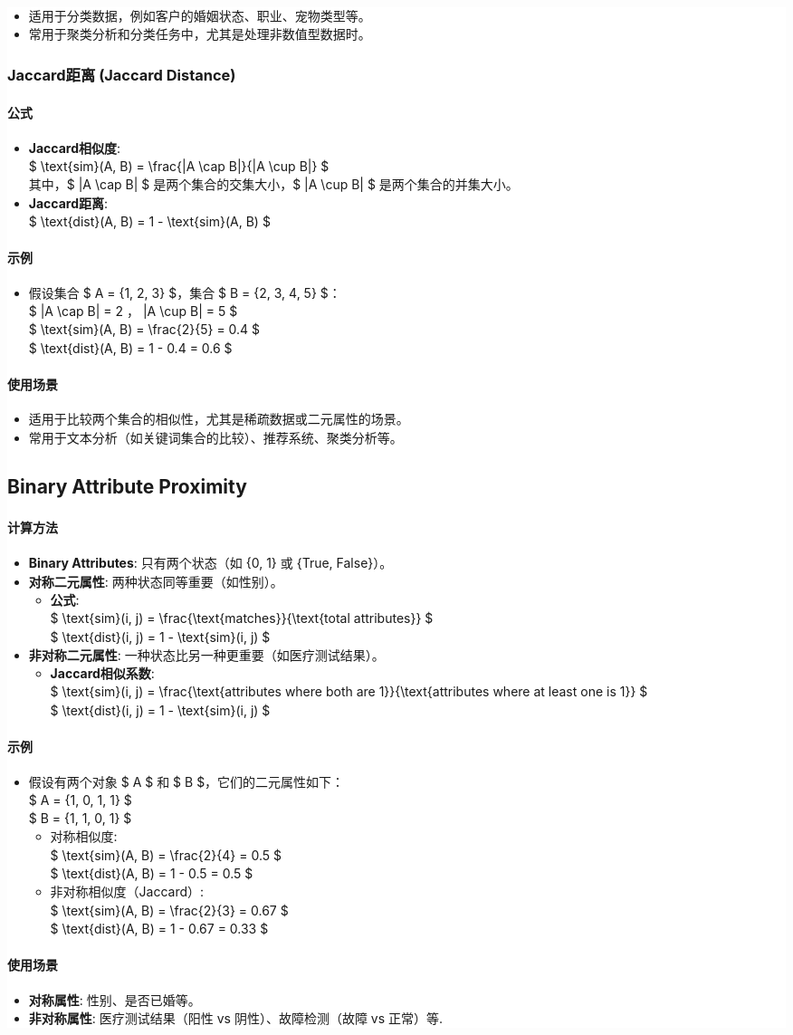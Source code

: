 - 适用于分类数据，例如客户的婚姻状态、职业、宠物类型等。
- 常用于聚类分析和分类任务中，尤其是处理非数值型数据时。

### Jaccard距离 (Jaccard Distance)

#### 公式

- **Jaccard相似度**:  
  $ \text{sim}(A, B) = \frac{|A \cap B|}{|A \cup B|} $  
  其中，$ |A \cap B| $ 是两个集合的交集大小，$ |A \cup B| $ 是两个集合的并集大小。
- **Jaccard距离**:  
  $ \text{dist}(A, B) = 1 - \text{sim}(A, B) $

#### 示例

- 假设集合 $ A = \{1, 2, 3\} $，集合 $ B = \{2, 3, 4, 5\} $：  
  $ |A \cap B| = 2 $，$ |A \cup B| = 5 $  
  $ \text{sim}(A, B) = \frac{2}{5} = 0.4 $  
  $ \text{dist}(A, B) = 1 - 0.4 = 0.6 $

#### 使用场景

- 适用于比较两个集合的相似性，尤其是稀疏数据或二元属性的场景。
- 常用于文本分析（如关键词集合的比较）、推荐系统、聚类分析等。

## Binary Attribute Proximity

#### 计算方法
- **Binary Attributes**: 只有两个状态（如 {0, 1} 或 {True, False}）。
- **对称二元属性**: 两种状态同等重要（如性别）。
  - **公式**:  
    $ \text{sim}(i, j) = \frac{\text{matches}}{\text{total attributes}} $  
    $ \text{dist}(i, j) = 1 - \text{sim}(i, j) $
- **非对称二元属性**: 一种状态比另一种更重要（如医疗测试结果）。
  - **Jaccard相似系数**:  
    $ \text{sim}(i, j) = \frac{\text{attributes where both are 1}}{\text{attributes where at least one is 1}} $  
    $ \text{dist}(i, j) = 1 - \text{sim}(i, j) $

#### 示例
- 假设有两个对象 $ A $ 和 $ B $，它们的二元属性如下：  
  $ A = \{1, 0, 1, 1\} $  
  $ B = \{1, 1, 0, 1\} $  
  - 对称相似度:  
    $ \text{sim}(A, B) = \frac{2}{4} = 0.5 $  
    $ \text{dist}(A, B) = 1 - 0.5 = 0.5 $
  - 非对称相似度（Jaccard）:  
    $ \text{sim}(A, B) = \frac{2}{3} = 0.67 $  
    $ \text{dist}(A, B) = 1 - 0.67 = 0.33 $

#### 使用场景
- **对称属性**: 性别、是否已婚等。
- **非对称属性**: 医疗测试结果（阳性 vs 阴性）、故障检测（故障 vs 正常）等.
